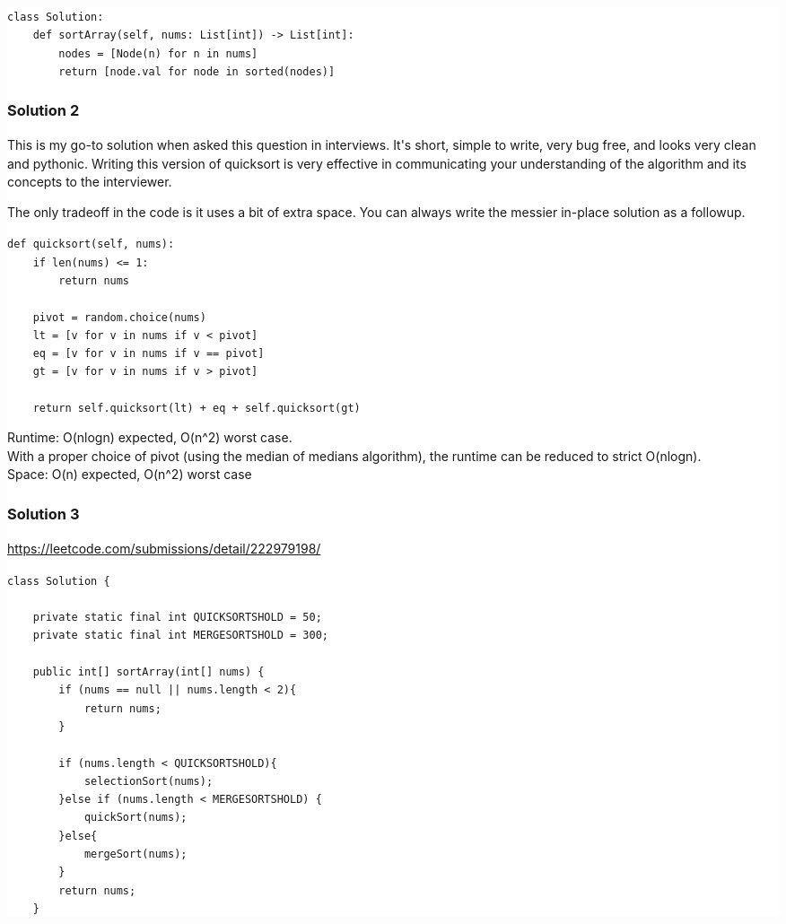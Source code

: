     class Solution:
        def sortArray(self, nums: List[int]) -> List[int]:
            nodes = [Node(n) for n in nums]
            return [node.val for node in sorted(nodes)]
    


### Solution 2
This is my go-to solution when asked this question in interviews. It's short,
simple to write, very bug free, and looks very clean and pythonic. Writing
this version of quicksort is very effective in communicating your
understanding of the algorithm and its concepts to the interviewer.

The only tradeoff in the code is it uses a bit of extra space. You can always
write the messier in-place solution as a followup.

    
    
    def quicksort(self, nums):
        if len(nums) <= 1:
            return nums
    
        pivot = random.choice(nums)
        lt = [v for v in nums if v < pivot]
        eq = [v for v in nums if v == pivot]
        gt = [v for v in nums if v > pivot]
    
        return self.quicksort(lt) + eq + self.quicksort(gt)
    

Runtime: O(nlogn) expected, O(n^2) worst case.  
With a proper choice of pivot (using the median of medians algorithm), the
runtime can be reduced to strict O(nlogn).  
Space: O(n) expected, O(n^2) worst case


### Solution 3
<https://leetcode.com/submissions/detail/222979198/>

    
    
    class Solution {
        
        private static final int QUICKSORTSHOLD = 50;
        private static final int MERGESORTSHOLD = 300;
        
        public int[] sortArray(int[] nums) {
            if (nums == null || nums.length < 2){
                return nums;
            }
            
            if (nums.length < QUICKSORTSHOLD){
                selectionSort(nums);   
            }else if (nums.length < MERGESORTSHOLD) {
                quickSort(nums);
            }else{
                mergeSort(nums);
            }
            return nums;
        }
        